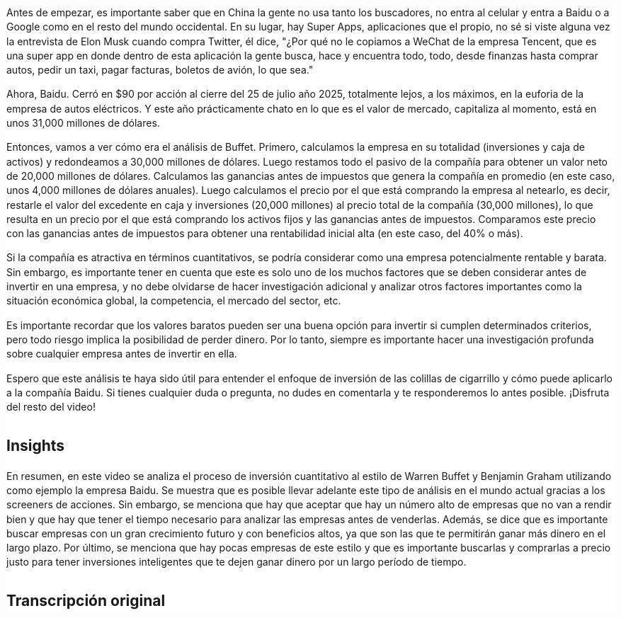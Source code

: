 Antes de empezar, es importante saber que en China la gente no usa tanto los buscadores, no entra al celular y entra a Baidu o a Google como en el resto del mundo occidental. En su lugar, hay Super Apps, aplicaciones que el propio, no sé si viste alguna vez la entrevista de Elon Musk cuando compra Twitter, él dice, "¿Por qué no le copiamos a WeChat de la empresa Tencent, que es una super app en donde dentro de esta aplicación la gente busca, hace y encuentra todo, todo, desde finanzas hasta comprar autos, pedir un taxi, pagar facturas, boletos de avión, lo que sea."

Ahora, Baidu. Cerró en $90 por acción al cierre del 25 de julio año 2025, totalmente lejos, a los máximos, en la euforia de la empresa de autos eléctricos. Y este año prácticamente chato en lo que es el valor de mercado, capitaliza al momento, está en unos 31,000 millones de dólares.

Entonces, vamos a ver cómo era el análisis de Buffet. Primero, calculamos la empresa en su totalidad (inversiones y caja de activos) y redondeamos a 30,000 millones de dólares. Luego restamos todo el pasivo de la compañía para obtener un valor neto de 20,000 millones de dólares. Calculamos las ganancias antes de impuestos que genera la compañía en promedio (en este caso, unos 4,000 millones de dólares anuales). Luego calculamos el precio por el que está comprando la empresa al netearlo, es decir, restarle el valor del excedente en caja y inversiones (20,000 millones) al precio total de la compañía (30,000 millones), lo que resulta en un precio por el que está comprando los activos fijos y las ganancias antes de impuestos. Comparamos este precio con las ganancias antes de impuestos para obtener una rentabilidad inicial alta (en este caso, del 40% o más).

Si la compañía es atractiva en términos cuantitativos, se podría considerar como una empresa potencialmente rentable y barata. Sin embargo, es importante tener en cuenta que este es solo uno de los muchos factores que se deben considerar antes de invertir en una empresa, y no debe olvidarse de hacer investigación adicional y analizar otros factores importantes como la situación económica global, la competencia, el mercado del sector, etc.

Es importante recordar que los valores baratos pueden ser una buena opción para invertir si cumplen determinados criterios, pero todo riesgo implica la posibilidad de perder dinero. Por lo tanto, siempre es importante hacer una investigación profunda sobre cualquier empresa antes de invertir en ella.

Espero que este análisis te haya sido útil para entender el enfoque de inversión de las colillas de cigarrillo y cómo puede aplicarlo a la compañía Baidu. Si tienes cualquier duda o pregunta, no dudes en comentarla y te responderemos lo antes posible. ¡Disfruta del resto del video!

## Insights

En resumen, en este video se analiza el proceso de inversión cuantitativo al estilo de Warren Buffet y Benjamin Graham utilizando como ejemplo la empresa Baidu. Se muestra que es posible llevar adelante este tipo de análisis en el mundo actual gracias a los screeners de acciones. Sin embargo, se menciona que hay que aceptar que hay un número alto de empresas que no van a rendir bien y que hay que tener el tiempo necesario para analizar las empresas antes de venderlas. Además, se dice que es importante buscar empresas con un gran crecimiento futuro y con beneficios altos, ya que son las que te permitirán ganar más dinero en el largo plazo. Por último, se menciona que hay pocas empresas de este estilo y que es importante buscarlas y comprarlas a precio justo para tener inversiones inteligentes que te dejen ganar dinero por un largo período de tiempo.

## Transcripción original
